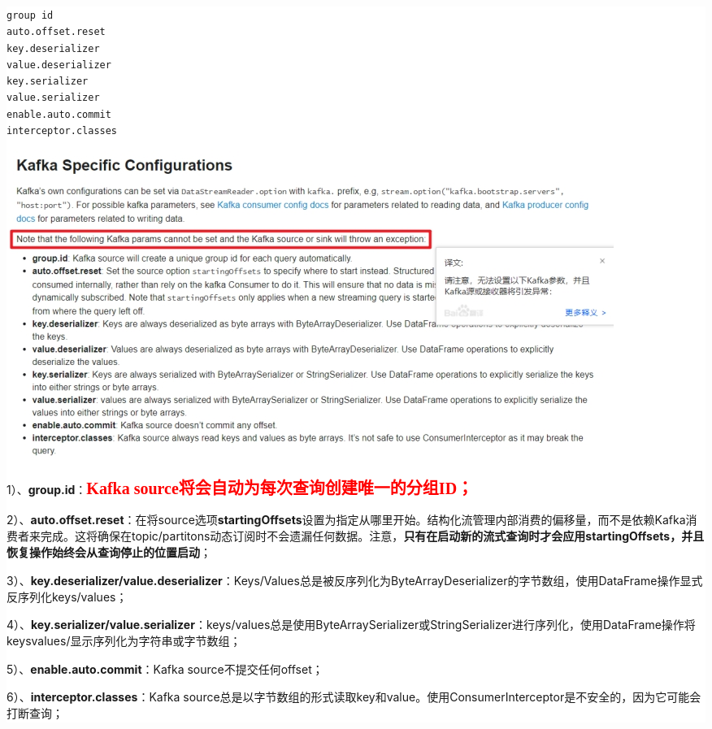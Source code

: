 ``` properties
group id 
auto.offset.reset
key.deserializer
value.deserializer
key.serializer
value.serializer
enable.auto.commit
interceptor.classes
```



![img](images/wps6-1618907536251.jpg) 

1）、**group.id**：<span style="color:red;background:white;font-size:20px;font-family:楷体;">**Kafka source将会自动为每次查询创建唯一的分组ID；**</span>



2）、**auto.offset.reset**：在将source选项**startingOffsets**设置为指定从哪里开始。结构化流管理内部消费的偏移量，而不是依赖Kafka消费者来完成。这将确保在topic/partitons动态订阅时不会遗漏任何数据。注意，**只有在启动新的流式查询时才会应用startingOffsets，并且恢复操作始终会从查询停止的位置启动**；



3）、**key.deserializer/value.deserializer**：Keys/Values总是被反序列化为ByteArrayDeserializer的字节数组，使用DataFrame操作显式反序列化keys/values；



4）、**key.serializer/value.serializer**：keys/values总是使用ByteArraySerializer或StringSerializer进行序列化，使用DataFrame操作将keysvalues/显示序列化为字符串或字节数组；



5）、**enable.auto.commit**：Kafka source不提交任何offset；



6）、**interceptor.classes**：Kafka source总是以字节数组的形式读取key和value。使用ConsumerInterceptor是不安全的，因为它可能会打断查询；
